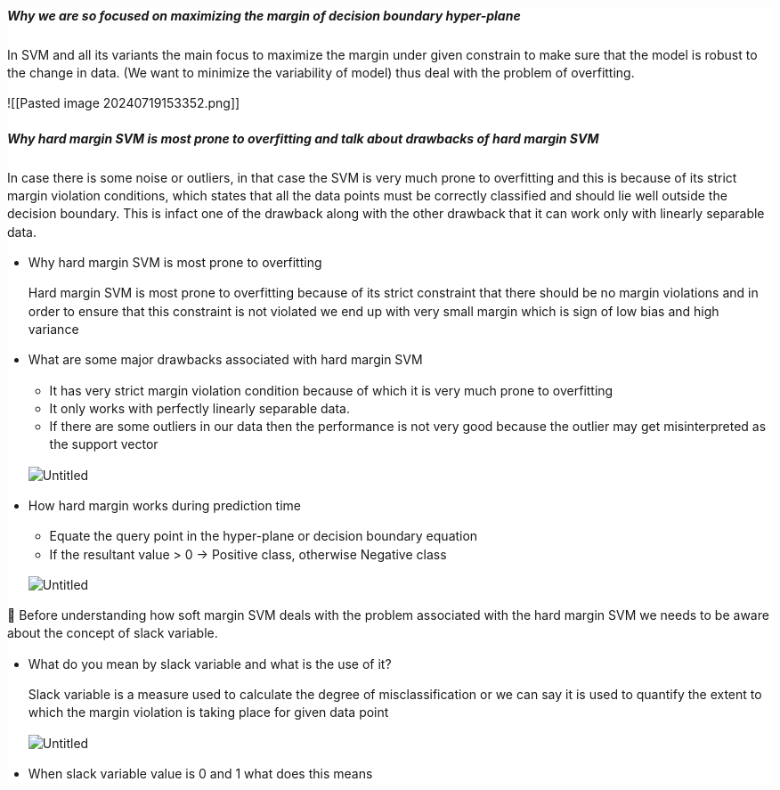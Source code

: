 ##### Why we are so focused on maximizing the margin of decision boundary hyper-plane

In SVM and all its variants the main focus to maximize the margin under given constrain to make sure that the model is robust to the change in data. (We want to minimize the variability of model) thus deal with the problem of overfitting.

![[Pasted image 20240719153352.png]]


##### Why hard margin SVM is most prone to overfitting and talk about drawbacks of hard margin SVM

In case there is some noise or outliers, in that case the SVM is very much prone to overfitting and this is because of its strict margin violation conditions, which states that all the data points must be correctly classified and should lie well outside the decision boundary. This is infact one of the drawback along with the other drawback that it can work only with linearly separable data.


    
- Why hard margin SVM is most prone to overfitting
    
    Hard margin SVM is most prone to overfitting because of its strict constraint that there should be no margin violations and in order to ensure that this constraint is not violated we end up with very small margin which is sign of low bias and high variance
    
- What are some major drawbacks associated with hard margin SVM
    
    - It has very strict margin violation condition because of which it is very much prone to overfitting
    - It only works with perfectly linearly separable data.
    - If there are some outliers in our data then the performance is not very good because the outlier may get misinterpreted as the support vector
    
    ![Untitled](https://prod-files-secure.s3.us-west-2.amazonaws.com/f18c412d-2627-4e64-9abf-1bc83d728162/0cdbb5a3-9a62-4df5-bd9b-1e70c0b82da0/Untitled.png)
    
- How hard margin works during prediction time
    
    - Equate the query point in the hyper-plane or decision boundary equation
    - If the resultant value > 0 → Positive class, otherwise Negative class
    
    ![Untitled](https://prod-files-secure.s3.us-west-2.amazonaws.com/f18c412d-2627-4e64-9abf-1bc83d728162/b1db0907-6ee3-4d75-96db-814b2df04e2b/Untitled.png)
    

<aside> 💒 Before understanding how soft margin SVM deals with the problem associated with the hard margin SVM we needs to be aware about the concept of slack variable.

</aside>

- What do you mean by slack variable and what is the use of it?
    
    Slack variable is a measure used to calculate the degree of misclassification or we can say it is used to quantify the extent to which the margin violation is taking place for given data point
    
    ![Untitled](https://prod-files-secure.s3.us-west-2.amazonaws.com/f18c412d-2627-4e64-9abf-1bc83d728162/49a140c4-3afe-4dde-b504-5777c2a778e4/Untitled.png)
    
- When slack variable value is 0 and 1 what does this means
    